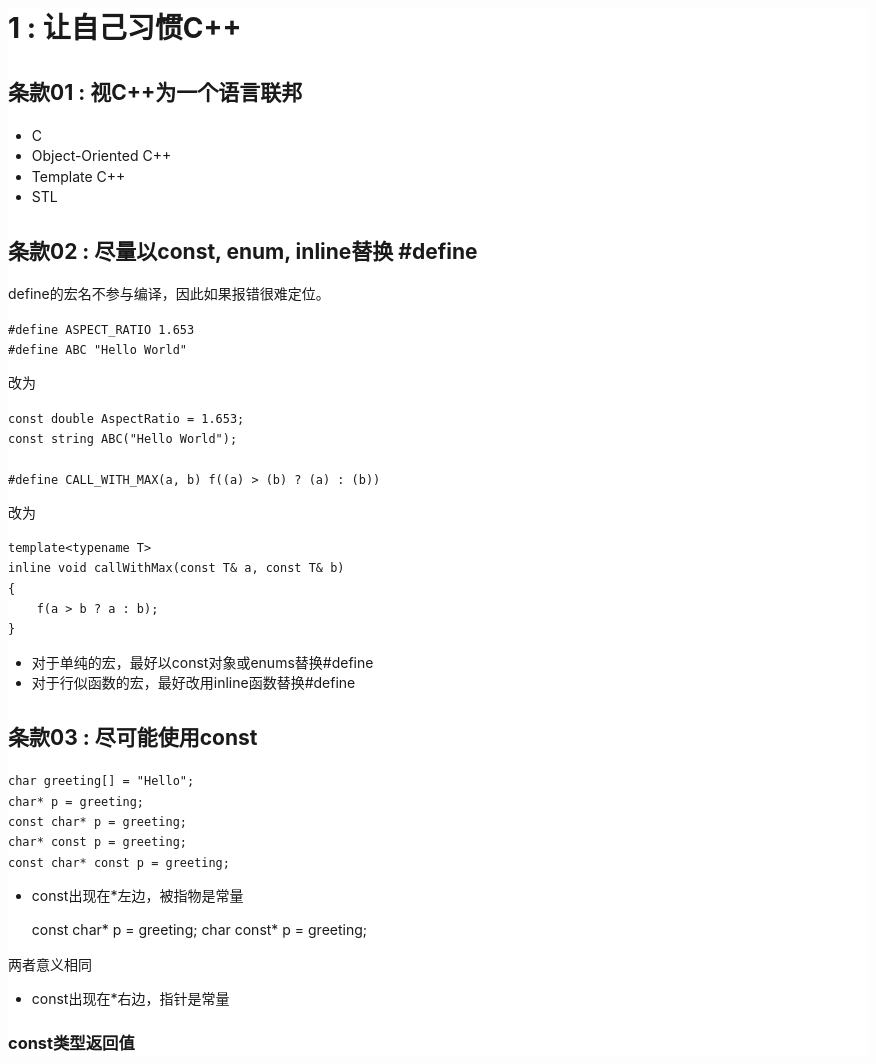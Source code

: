# 1 : 让自己习惯C++

## 条款01 : 视C++为一个语言联邦

- C
- Object-Oriented C++
- Template C++
- STL

## 条款02 : 尽量以const, enum, inline替换 #define

define的宏名不参与编译，因此如果报错很难定位。

    #define ASPECT_RATIO 1.653
    #define ABC "Hello World"
    
改为

    const double AspectRatio = 1.653;
    const string ABC("Hello World");
    
    #define CALL_WITH_MAX(a, b) f((a) > (b) ? (a) : (b))
    
改为

    template<typename T>
    inline void callWithMax(const T& a, const T& b)
    {
        f(a > b ? a : b);
    }
    
- 对于单纯的宏，最好以const对象或enums替换#define
- 对于行似函数的宏，最好改用inline函数替换#define

## 条款03 : 尽可能使用const

    char greeting[] = "Hello";
    char* p = greeting;
    const char* p = greeting;
    char* const p = greeting;
    const char* const p = greeting;
    
- const出现在*左边，被指物是常量


    const char* p = greeting;
    char const* p = greeting;

两者意义相同

- const出现在*右边，指针是常量

### const类型返回值
